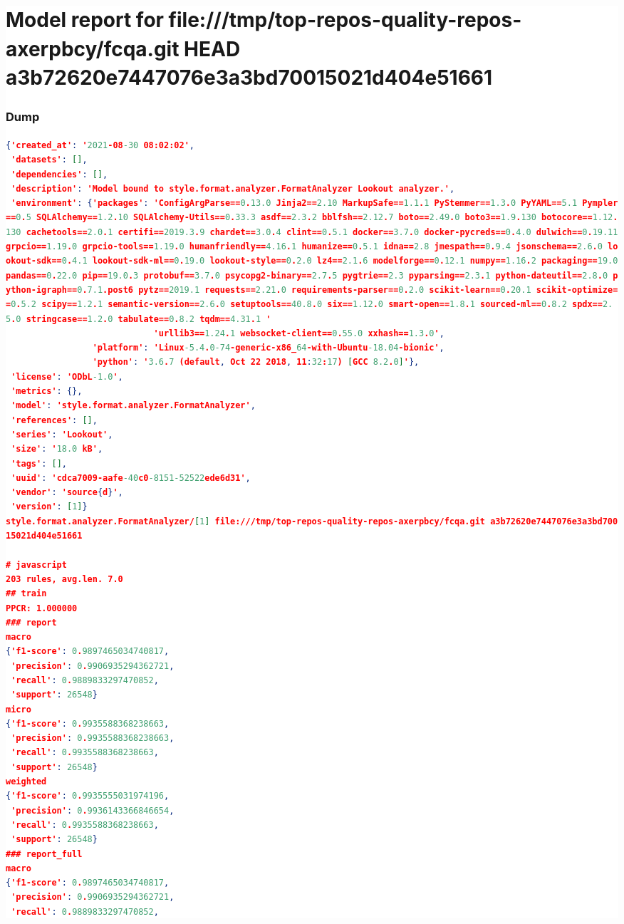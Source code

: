 # Model report for file:///tmp/top-repos-quality-repos-axerpbcy/fcqa.git HEAD a3b72620e7447076e3a3bd70015021d404e51661

### Dump

```json
{'created_at': '2021-08-30 08:02:02',
 'datasets': [],
 'dependencies': [],
 'description': 'Model bound to style.format.analyzer.FormatAnalyzer Lookout analyzer.',
 'environment': {'packages': 'ConfigArgParse==0.13.0 Jinja2==2.10 MarkupSafe==1.1.1 PyStemmer==1.3.0 PyYAML==5.1 Pympler==0.5 SQLAlchemy==1.2.10 SQLAlchemy-Utils==0.33.3 asdf==2.3.2 bblfsh==2.12.7 boto==2.49.0 boto3==1.9.130 botocore==1.12.130 cachetools==2.0.1 certifi==2019.3.9 chardet==3.0.4 clint==0.5.1 docker==3.7.0 docker-pycreds==0.4.0 dulwich==0.19.11 grpcio==1.19.0 grpcio-tools==1.19.0 humanfriendly==4.16.1 humanize==0.5.1 idna==2.8 jmespath==0.9.4 jsonschema==2.6.0 lookout-sdk==0.4.1 lookout-sdk-ml==0.19.0 lookout-style==0.2.0 lz4==2.1.6 modelforge==0.12.1 numpy==1.16.2 packaging==19.0 pandas==0.22.0 pip==19.0.3 protobuf==3.7.0 psycopg2-binary==2.7.5 pygtrie==2.3 pyparsing==2.3.1 python-dateutil==2.8.0 python-igraph==0.7.1.post6 pytz==2019.1 requests==2.21.0 requirements-parser==0.2.0 scikit-learn==0.20.1 scikit-optimize==0.5.2 scipy==1.2.1 semantic-version==2.6.0 setuptools==40.8.0 six==1.12.0 smart-open==1.8.1 sourced-ml==0.8.2 spdx==2.5.0 stringcase==1.2.0 tabulate==0.8.2 tqdm==4.31.1 '
                             'urllib3==1.24.1 websocket-client==0.55.0 xxhash==1.3.0',
                 'platform': 'Linux-5.4.0-74-generic-x86_64-with-Ubuntu-18.04-bionic',
                 'python': '3.6.7 (default, Oct 22 2018, 11:32:17) [GCC 8.2.0]'},
 'license': 'ODbL-1.0',
 'metrics': {},
 'model': 'style.format.analyzer.FormatAnalyzer',
 'references': [],
 'series': 'Lookout',
 'size': '18.0 kB',
 'tags': [],
 'uuid': 'cdca7009-aafe-40c0-8151-52522ede6d31',
 'vendor': 'source{d}',
 'version': [1]}
style.format.analyzer.FormatAnalyzer/[1] file:///tmp/top-repos-quality-repos-axerpbcy/fcqa.git a3b72620e7447076e3a3bd70015021d404e51661

# javascript
203 rules, avg.len. 7.0
## train
PPCR: 1.000000
### report
macro
{'f1-score': 0.9897465034740817,
 'precision': 0.9906935294362721,
 'recall': 0.9889833297470852,
 'support': 26548}
micro
{'f1-score': 0.9935588368238663,
 'precision': 0.9935588368238663,
 'recall': 0.9935588368238663,
 'support': 26548}
weighted
{'f1-score': 0.9935555031974196,
 'precision': 0.9936143366846654,
 'recall': 0.9935588368238663,
 'support': 26548}
### report_full
macro
{'f1-score': 0.9897465034740817,
 'precision': 0.9906935294362721,
 'recall': 0.9889833297470852,
```